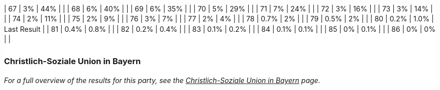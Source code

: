 | 67 | 3% | 44% |  |
| 68 | 6% | 40% |  |
| 69 | 6% | 35% |  |
| 70 | 5% | 29% |  |
| 71 | 7% | 24% |  |
| 72 | 3% | 16% |  |
| 73 | 3% | 14% |  |
| 74 | 2% | 11% |  |
| 75 | 2% | 9% |  |
| 76 | 3% | 7% |  |
| 77 | 2% | 4% |  |
| 78 | 0.7% | 2% |  |
| 79 | 0.5% | 2% |  |
| 80 | 0.2% | 1.0% | Last Result |
| 81 | 0.4% | 0.8% |  |
| 82 | 0.2% | 0.4% |  |
| 83 | 0.1% | 0.2% |  |
| 84 | 0.1% | 0.1% |  |
| 85 | 0% | 0.1% |  |
| 86 | 0% | 0% |  |

### Christlich-Soziale Union in Bayern

*For a full overview of the results for this party, see the [Christlich-Soziale Union in Bayern](party-christlich-sozialeunioninbayern.html) page.*
